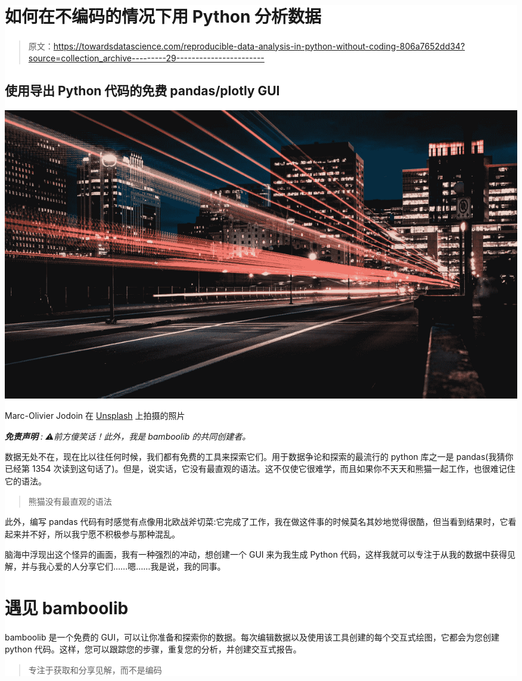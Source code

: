 # 如何在不编码的情况下用 Python 分析数据

> 原文：<https://towardsdatascience.com/reproducible-data-analysis-in-python-without-coding-806a7652dd34?source=collection_archive---------29----------------------->

## 使用导出 Python 代码的免费 pandas/plotly GUI

![](img/4c1ea7f7fbf6eb13c85cda3552a6dc17.png)

Marc-Olivier Jodoin 在 [Unsplash](https://unsplash.com?utm_source=medium&utm_medium=referral) 上拍摄的照片

***免责声明*** *: ⚠️前方傻笑话！此外，我是 bamboolib 的共同创建者。*

数据无处不在，现在比以往任何时候，我们都有免费的工具来探索它们。用于数据争论和探索的最流行的 python 库之一是 pandas(我猜你已经第 1354 次读到这句话了)。但是，说实话，它没有最直观的语法。这不仅使它很难学，而且如果你不天天和熊猫一起工作，也很难记住它的语法。

> 熊猫没有最直观的语法

此外，编写 pandas 代码有时感觉有点像用北欧战斧切菜:它完成了工作，我在做这件事的时候莫名其妙地觉得很酷，但当看到结果时，它看起来并不好，所以我宁愿不积极参与那种混乱。

脑海中浮现出这个怪异的画面，我有一种强烈的冲动，想创建一个 GUI 来为我生成 Python 代码，这样我就可以专注于从我的数据中获得见解，并与我心爱的人分享它们……嗯……我是说，我的同事。

# 遇见 bamboolib

bamboolib 是一个免费的 GUI，可以让你准备和探索你的数据。每次编辑数据以及使用该工具创建的每个交互式绘图，它都会为您创建 python 代码。这样，您可以跟踪您的步骤，重复您的分析，并创建交互式报告。

> 专注于获取和分享见解，而不是编码
